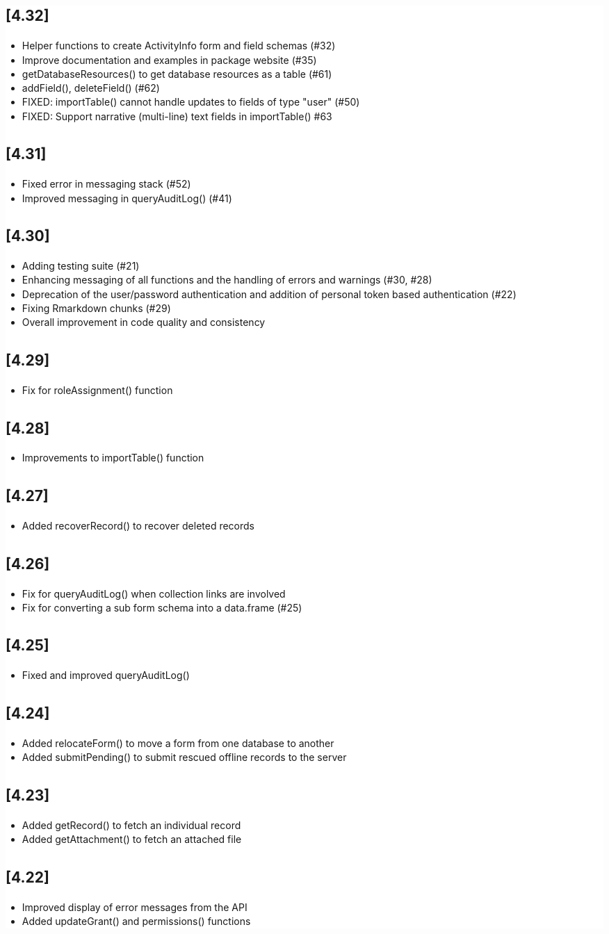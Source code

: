 ## [4.32]
- Helper functions to create ActivityInfo form and field schemas (#32)
- Improve documentation and examples in package website (#35)
- getDatabaseResources() to get database resources as a table (#61)
- addField(), deleteField() (#62)
- FIXED: importTable() cannot handle updates to fields of type "user" (#50)
- FIXED: Support narrative (multi-line) text fields in importTable() #63

## [4.31]
- Fixed error in messaging stack (#52)
- Improved messaging in queryAuditLog() (#41)

## [4.30]
- Adding testing suite (#21)
- Enhancing messaging of all functions and the handling of errors and warnings (#30, #28)
- Deprecation of the user/password authentication and addition of personal token based authentication (#22)
- Fixing Rmarkdown chunks (#29)
- Overall improvement in code quality and consistency

## [4.29]
- Fix for roleAssignment() function

## [4.28]
- Improvements to importTable() function

## [4.27]
- Added recoverRecord() to recover deleted records

## [4.26]
- Fix for queryAuditLog() when collection links are involved
- Fix for converting a sub form schema into a data.frame (#25)

## [4.25]
- Fixed and improved queryAuditLog()

## [4.24]
- Added relocateForm() to move a form from one database to another
- Added submitPending() to submit rescued offline records to the server

## [4.23]
- Added getRecord() to fetch an individual record
- Added getAttachment() to fetch an attached file

## [4.22]
- Improved display of error messages from the API
- Added updateGrant() and permissions() functions
